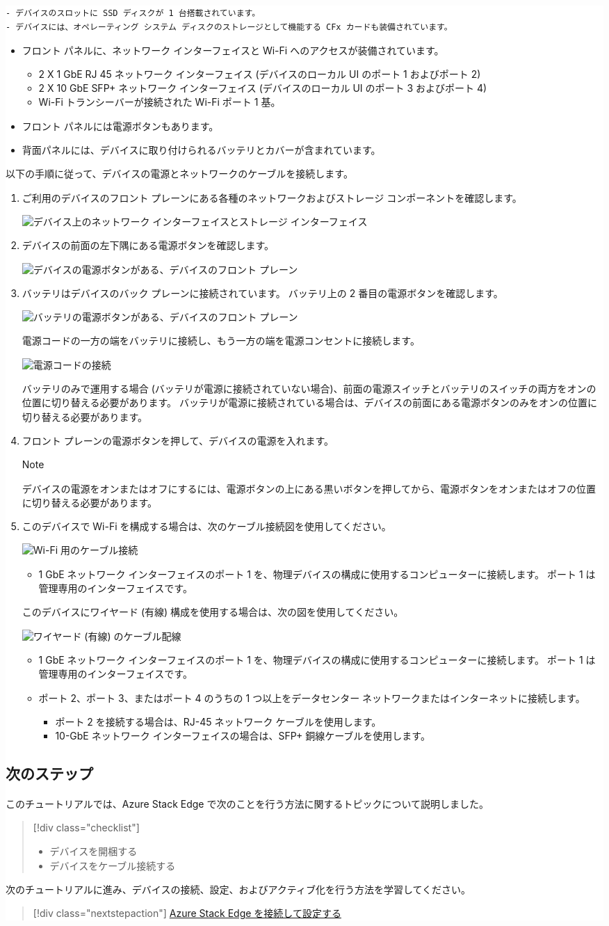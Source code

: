     - デバイスのスロットに SSD ディスクが 1 台搭載されています。 
    - デバイスには、オペレーティング システム ディスクのストレージとして機能する CFx カードも装備されています。
    
- フロント パネルに、ネットワーク インターフェイスと Wi-Fi へのアクセスが装備されています。 

    - 2 X 1 GbE RJ 45 ネットワーク インターフェイス (デバイスのローカル UI のポート 1 およびポート 2)
    - 2 X 10 GbE SFP+ ネットワーク インターフェイス (デバイスのローカル UI のポート 3 およびポート 4) 
    - Wi-Fi トランシーバーが接続された Wi-Fi ポート 1 基。

- フロント パネルには電源ボタンもあります。 

- 背面パネルには、デバイスに取り付けられるバッテリとカバーが含まれています。 


以下の手順に従って、デバイスの電源とネットワークのケーブルを接続します。

1. ご利用のデバイスのフロント プレーンにある各種のネットワークおよびストレージ コンポーネントを確認します。

    ![デバイス上のネットワーク インターフェイスとストレージ インターフェイス](./media/azure-stack-edge-mini-r-deploy-install/ports-front-plane.png)

2. デバイスの前面の左下隅にある電源ボタンを確認します。 

    ![デバイスの電源ボタンがある、デバイスのフロント プレーン](./media/azure-stack-edge-mini-r-deploy-install/device-power-button.png)

3. バッテリはデバイスのバック プレーンに接続されています。 バッテリ上の 2 番目の電源ボタンを確認します。 

    ![バッテリの電源ボタンがある、デバイスのフロント プレーン](./media/azure-stack-edge-mini-r-deploy-install/battery-power-button.png)


    電源コードの一方の端をバッテリに接続し、もう一方の端を電源コンセントに接続します。 

    ![電源コードの接続](./media/azure-stack-edge-mini-r-deploy-install/power-cord-connector-1.png) 

    バッテリのみで運用する場合 (バッテリが電源に接続されていない場合)、前面の電源スイッチとバッテリのスイッチの両方をオンの位置に切り替える必要があります。 バッテリが電源に接続されている場合は、デバイスの前面にある電源ボタンのみをオンの位置に切り替える必要があります。 

4. フロント プレーンの電源ボタンを押して、デバイスの電源を入れます。 
    
    > [!NOTE]
    > デバイスの電源をオンまたはオフにするには、電源ボタンの上にある黒いボタンを押してから、電源ボタンをオンまたはオフの位置に切り替える必要があります。 

5. このデバイスで Wi-Fi を構成する場合は、次のケーブル接続図を使用してください。

    ![Wi-Fi 用のケーブル接続](./media/azure-stack-edge-mini-r-deploy-install/wireless-cabled.png)  

    - 1 GbE ネットワーク インターフェイスのポート 1 を、物理デバイスの構成に使用するコンピューターに接続します。 ポート 1 は管理専用のインターフェイスです。


    このデバイスにワイヤード (有線) 構成を使用する場合は、次の図を使用してください。
     
    ![ワイヤード (有線) のケーブル配線](./media/azure-stack-edge-mini-r-deploy-install/wired-cabled.png)     
    - 1 GbE ネットワーク インターフェイスのポート 1 を、物理デバイスの構成に使用するコンピューターに接続します。 ポート 1 は管理専用のインターフェイスです。
    - ポート 2、ポート 3、またはポート 4 のうちの 1 つ以上をデータセンター ネットワークまたはインターネットに接続します。
    
        - ポート 2 を接続する場合は、RJ-45 ネットワーク ケーブルを使用します。
        - 10-GbE ネットワーク インターフェイスの場合は、SFP+ 銅線ケーブルを使用します。

## <a name="next-steps"></a>次のステップ

このチュートリアルでは、Azure Stack Edge で次のことを行う方法に関するトピックについて説明しました。

> [!div class="checklist"]
> * デバイスを開梱する
> * デバイスをケーブル接続する

次のチュートリアルに進み、デバイスの接続、設定、およびアクティブ化を行う方法を学習してください。

> [!div class="nextstepaction"]
> [Azure Stack Edge を接続して設定する](./azure-stack-edge-mini-r-deploy-connect.md)
